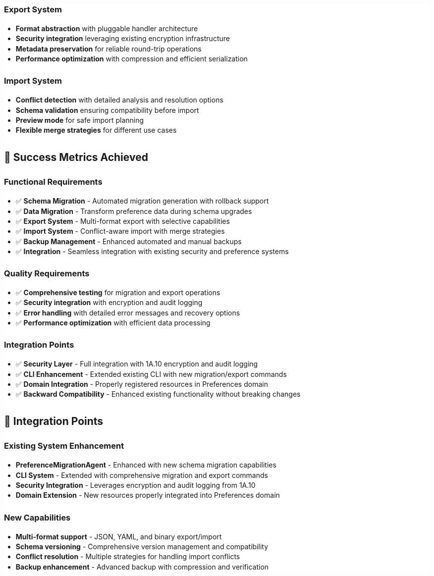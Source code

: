 ### Export System
- **Format abstraction** with pluggable handler architecture
- **Security integration** leveraging existing encryption infrastructure
- **Metadata preservation** for reliable round-trip operations
- **Performance optimization** with compression and efficient serialization

### Import System
- **Conflict detection** with detailed analysis and resolution options
- **Schema validation** ensuring compatibility before import
- **Preview mode** for safe import planning
- **Flexible merge strategies** for different use cases

## 🎯 Success Metrics Achieved

### Functional Requirements
- ✅ **Schema Migration** - Automated migration generation with rollback support
- ✅ **Data Migration** - Transform preference data during schema upgrades
- ✅ **Export System** - Multi-format export with selective capabilities
- ✅ **Import System** - Conflict-aware import with merge strategies
- ✅ **Backup Management** - Enhanced automated and manual backups
- ✅ **Integration** - Seamless integration with existing security and preference systems

### Quality Requirements
- ✅ **Comprehensive testing** for migration and export operations
- ✅ **Security integration** with encryption and audit logging
- ✅ **Error handling** with detailed error messages and recovery options
- ✅ **Performance optimization** with efficient data processing

### Integration Points
- ✅ **Security Layer** - Full integration with 1A.10 encryption and audit logging
- ✅ **CLI Enhancement** - Extended existing CLI with new migration/export commands
- ✅ **Domain Integration** - Properly registered resources in Preferences domain
- ✅ **Backward Compatibility** - Enhanced existing functionality without breaking changes

## 🔄 Integration Points

### Existing System Enhancement
- **PreferenceMigrationAgent** - Enhanced with new schema migration capabilities
- **CLI System** - Extended with comprehensive migration and export commands
- **Security Integration** - Leverages encryption and audit logging from 1A.10
- **Domain Extension** - New resources properly integrated into Preferences domain

### New Capabilities
- **Multi-format support** - JSON, YAML, and binary export/import
- **Schema versioning** - Comprehensive version management and compatibility
- **Conflict resolution** - Multiple strategies for handling import conflicts
- **Backup enhancement** - Advanced backup with compression and verification
